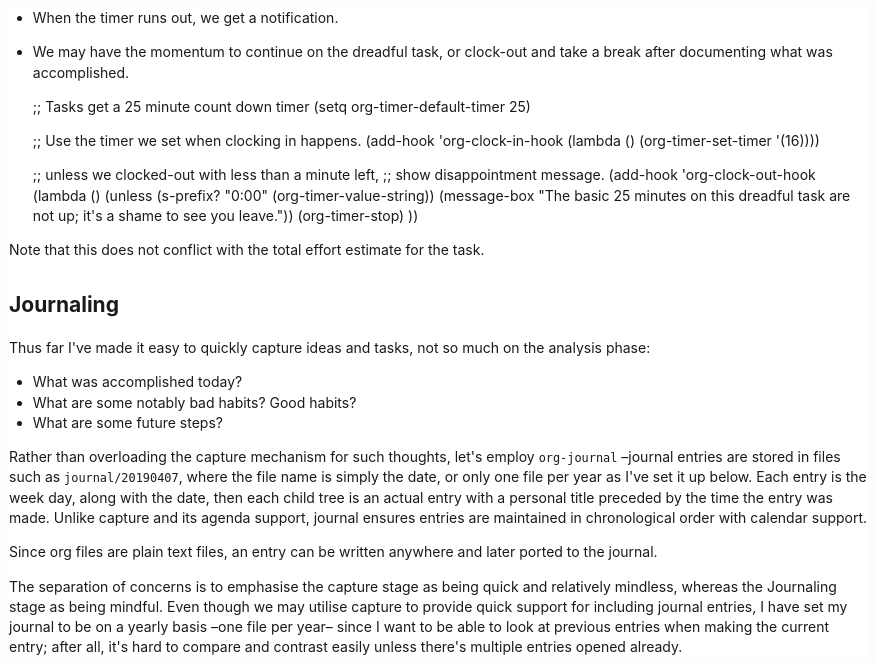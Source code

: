 -   When the timer runs out, we get a notification.

-   We may have the momentum to continue on the dreadful task, or clock-out and take a break after
    documenting what was accomplished.

    ;; Tasks get a 25 minute count down timer
    (setq org-timer-default-timer 25)

    ;; Use the timer we set when clocking in happens.
    (add-hook 'org-clock-in-hook
      (lambda () (org-timer-set-timer '(16))))

    ;; unless we clocked-out with less than a minute left,
    ;; show disappointment message.
    (add-hook 'org-clock-out-hook
      (lambda ()
      (unless (s-prefix? "0:00" (org-timer-value-string))
         (message-box "The basic 25 minutes on this dreadful task are not up; it's a shame to see you leave."))
         (org-timer-stop)
         ))

Note that this does not conflict with the total effort estimate for the task.


<a id="Journaling"></a>

## Journaling

Thus far I've made it easy to quickly capture ideas and tasks,
not so much on the analysis phase:

-   What was accomplished today?
-   What are some notably bad habits? Good habits?
-   What are some future steps?

Rather than overloading the capture mechanism for such thoughts,
let's employ `org-journal` &#x2013;journal entries are stored in files such as
`journal/20190407`, where the file name is simply the date, or only one
file per year as I've set it up below.
Each entry is the week day, along with the date,
then each child tree is an actual entry with a personal
title preceded by the time the entry was made.
Unlike capture and its agenda support, journal ensures entries are maintained in
chronological order with calendar support.

Since org files are plain text files, an entry can
be written anywhere and later ported to the journal.

The separation of concerns is to emphasise the capture stage
as being quick and relatively mindless, whereas the Journaling
stage as being mindful.
Even though we may utilise capture to provide quick support for including
journal entries, I have set my journal to be on a yearly basis &#x2013;one file per year&#x2013;
since I want to be able to look at previous entries when making the current entry;
after all, it's hard to compare and contrast easily unless there's multiple entries
opened already.
